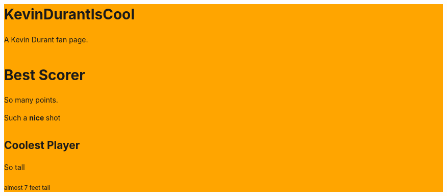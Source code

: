 # KevinDurantIsCool
A Kevin Durant fan page.
<!DOCTYPE html>
<html>
<head>
<title> KD Goat Debate </title>
</head>
<body> 
<style> 
body {background:orange;}
</style>
<h1> Best Scorer </h1>
<p> So many points. </p>
<p> Such a <b> nice </b> shot </p>
<h2> Coolest Player </h2>
<p> So tall </p>
<sub> almost 7 feet tall </sub>
</body>
</html>
